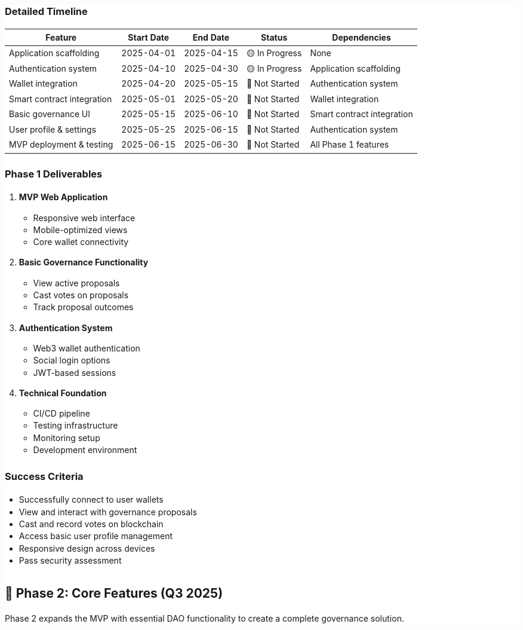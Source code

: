 ### Detailed Timeline

| Feature | Start Date | End Date | Status | Dependencies |
|---------|------------|----------|--------|--------------|
| Application scaffolding | 2025-04-01 | 2025-04-15 | 🟡 In Progress | None |
| Authentication system | 2025-04-10 | 2025-04-30 | 🟡 In Progress | Application scaffolding |
| Wallet integration | 2025-04-20 | 2025-05-15 | 🔴 Not Started | Authentication system |
| Smart contract integration | 2025-05-01 | 2025-05-20 | 🔴 Not Started | Wallet integration |
| Basic governance UI | 2025-05-15 | 2025-06-10 | 🔴 Not Started | Smart contract integration |
| User profile & settings | 2025-05-25 | 2025-06-15 | 🔴 Not Started | Authentication system |
| MVP deployment & testing | 2025-06-15 | 2025-06-30 | 🔴 Not Started | All Phase 1 features |

### Phase 1 Deliverables

1. **MVP Web Application**
   - Responsive web interface
   - Mobile-optimized views
   - Core wallet connectivity

2. **Basic Governance Functionality**
   - View active proposals
   - Cast votes on proposals
   - Track proposal outcomes

3. **Authentication System**
   - Web3 wallet authentication
   - Social login options
   - JWT-based sessions

4. **Technical Foundation**
   - CI/CD pipeline
   - Testing infrastructure
   - Monitoring setup
   - Development environment

### Success Criteria

- Successfully connect to user wallets
- View and interact with governance proposals
- Cast and record votes on blockchain
- Access basic user profile management
- Responsive design across devices
- Pass security assessment

## 🚀 Phase 2: Core Features (Q3 2025)

Phase 2 expands the MVP with essential DAO functionality to create a complete governance solution.
